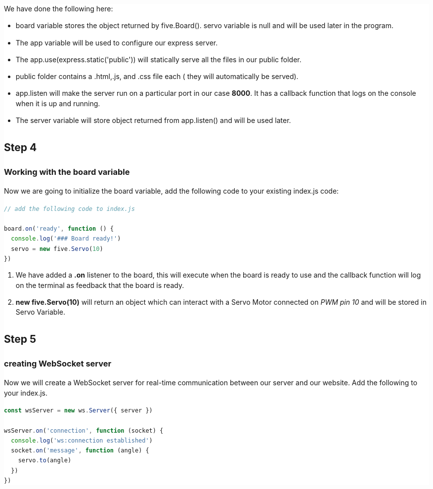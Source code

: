 
We have done the following here:

- board variable stores the object returned by five.Board().
  servo variable is null and will be used later in the program.

- The app variable will be used to configure our express server.

- The app.use(express.static('public')) will statically serve all the files in our public folder.

- public folder contains a .html,.js, and .css file each ( they will automatically be served).

- app.listen will make the server run on a particular port in our case **8000**. It has a callback function that logs on the console when it is up and running.

- The server variable will store object returned from app.listen() and will be used later.

## Step 4

### Working with the board variable

Now we are going to initialize the board variable, add the following code to your existing index.js code:

```js
// add the following code to index.js

board.on('ready', function () {
  console.log('### Board ready!')
  servo = new five.Servo(10)
})
```

1. We have added a **.on** listener to the board, this will execute when the board is ready to use and the callback function will log on the terminal as feedback that the board is ready.

2. **new five.Servo(10)** will return an object which can interact with a Servo Motor connected on _PWM pin 10_ and will be stored in Servo Variable.

## Step 5

### creating WebSocket server

Now we will create a WebSocket server for real-time communication between our server and our website. Add the following to your index.js.

```js
const wsServer = new ws.Server({ server })

wsServer.on('connection', function (socket) {
  console.log('ws:connection established')
  socket.on('message', function (angle) {
    servo.to(angle)
  })
})
```
